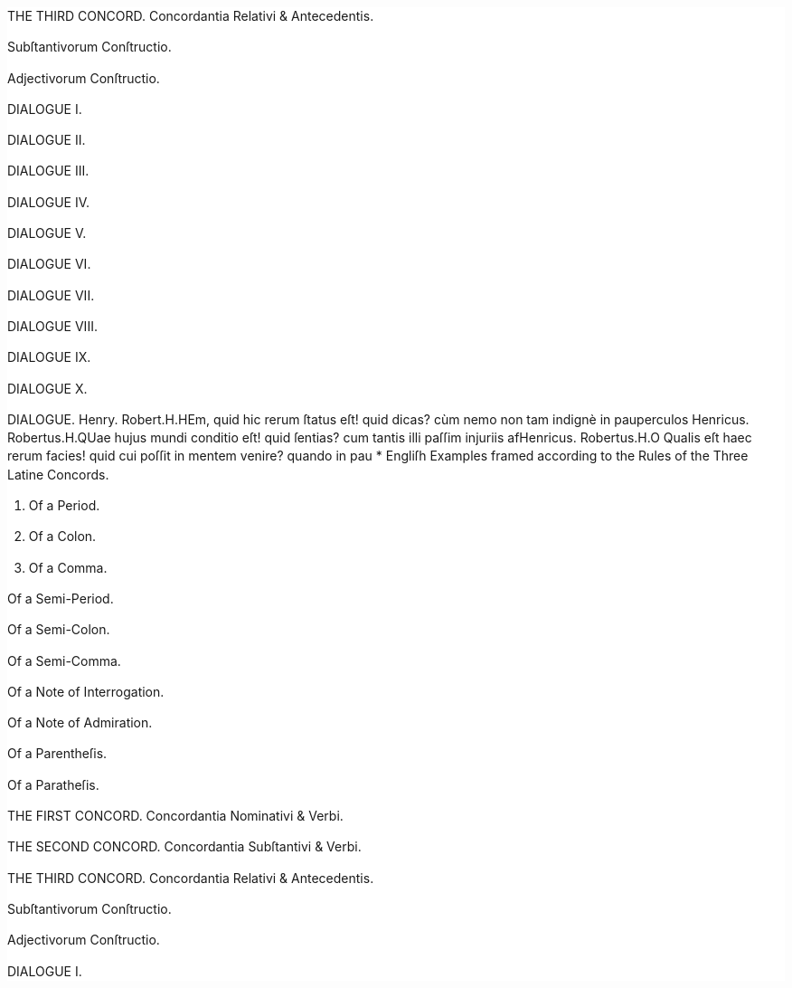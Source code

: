 THE THIRD CONCORD. Concordantia Relativi & Antecedentis.

Subſtantivorum Conſtructio.

Adjectivorum Conſtructio.

DIALOGUE I.

DIALOGUE II.

DIALOGUE III.

DIALOGUE IV.

DIALOGUE V.

DIALOGUE VI.

DIALOGUE VII.

DIALOGUE VIII.

DIALOGUE IX.

DIALOGUE X.

DIALOGUE.
Henry. Robert.H.HEm, quid hic rerum ſtatus eſt! quid dicas? cùm nemo non tam indignè in pauperculos Henricus. Robertus.H.QUae hujus mundi conditio eſt! quid ſentias? cum tantis illi paſſim injuriis afHenricus. Robertus.H.O Qualis eſt haec rerum facies! quid cui poſſit in mentem venire? quando in pau
      * Engliſh Examples framed according to the Rules of the Three Latine Concords.

1. Of a Period.

2. Of a Colon.

3. Of a Comma.

Of a Semi-Period.

Of a Semi-Colon.

Of a Semi-Comma.

Of a Note of Interrogation.

Of a Note of Admiration.

Of a Parentheſis.

Of a Paratheſis.

THE FIRST CONCORD. Concordantia Nominativi & Verbi.

THE SECOND CONCORD. Concordantia Subſtantivi & Verbi.

THE THIRD CONCORD. Concordantia Relativi & Antecedentis.

Subſtantivorum Conſtructio.

Adjectivorum Conſtructio.

DIALOGUE I.
